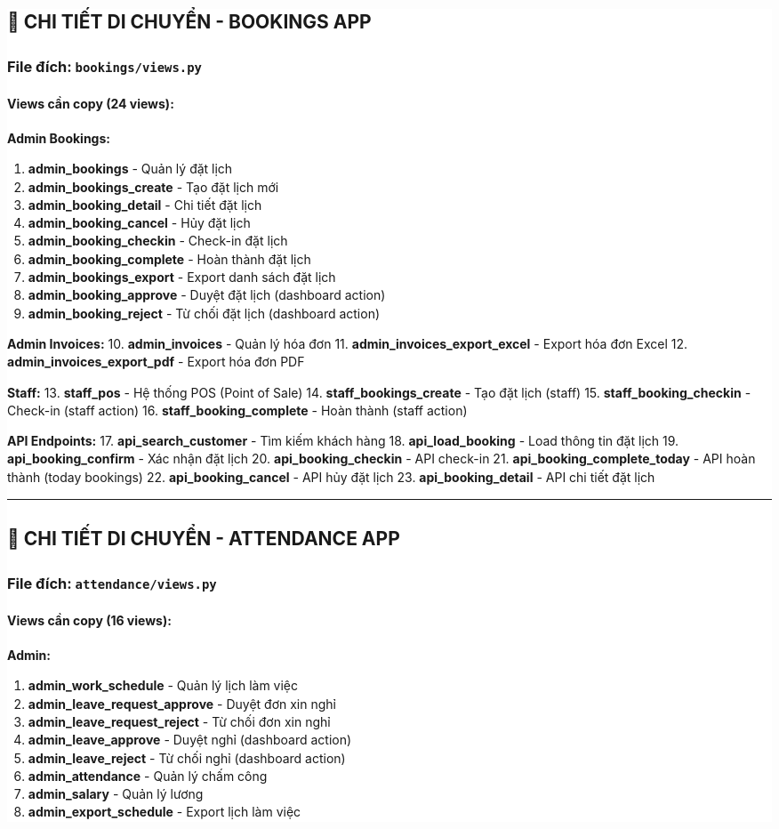 
## 📝 CHI TIẾT DI CHUYỂN - BOOKINGS APP

### File đích: `bookings/views.py`

#### Views cần copy (24 views):

**Admin Bookings:**
1. **admin_bookings** - Quản lý đặt lịch
2. **admin_bookings_create** - Tạo đặt lịch mới
3. **admin_booking_detail** - Chi tiết đặt lịch
4. **admin_booking_cancel** - Hủy đặt lịch
5. **admin_booking_checkin** - Check-in đặt lịch
6. **admin_booking_complete** - Hoàn thành đặt lịch
7. **admin_bookings_export** - Export danh sách đặt lịch
8. **admin_booking_approve** - Duyệt đặt lịch (dashboard action)
9. **admin_booking_reject** - Từ chối đặt lịch (dashboard action)

**Admin Invoices:**
10. **admin_invoices** - Quản lý hóa đơn
11. **admin_invoices_export_excel** - Export hóa đơn Excel
12. **admin_invoices_export_pdf** - Export hóa đơn PDF

**Staff:**
13. **staff_pos** - Hệ thống POS (Point of Sale)
14. **staff_bookings_create** - Tạo đặt lịch (staff)
15. **staff_booking_checkin** - Check-in (staff action)
16. **staff_booking_complete** - Hoàn thành (staff action)

**API Endpoints:**
17. **api_search_customer** - Tìm kiếm khách hàng
18. **api_load_booking** - Load thông tin đặt lịch
19. **api_booking_confirm** - Xác nhận đặt lịch
20. **api_booking_checkin** - API check-in
21. **api_booking_complete_today** - API hoàn thành (today bookings)
22. **api_booking_cancel** - API hủy đặt lịch
23. **api_booking_detail** - API chi tiết đặt lịch

---

## 📝 CHI TIẾT DI CHUYỂN - ATTENDANCE APP

### File đích: `attendance/views.py`

#### Views cần copy (16 views):

**Admin:**
1. **admin_work_schedule** - Quản lý lịch làm việc
2. **admin_leave_request_approve** - Duyệt đơn xin nghỉ
3. **admin_leave_request_reject** - Từ chối đơn xin nghỉ
4. **admin_leave_approve** - Duyệt nghỉ (dashboard action)
5. **admin_leave_reject** - Từ chối nghỉ (dashboard action)
6. **admin_attendance** - Quản lý chấm công
7. **admin_salary** - Quản lý lương
8. **admin_export_schedule** - Export lịch làm việc
